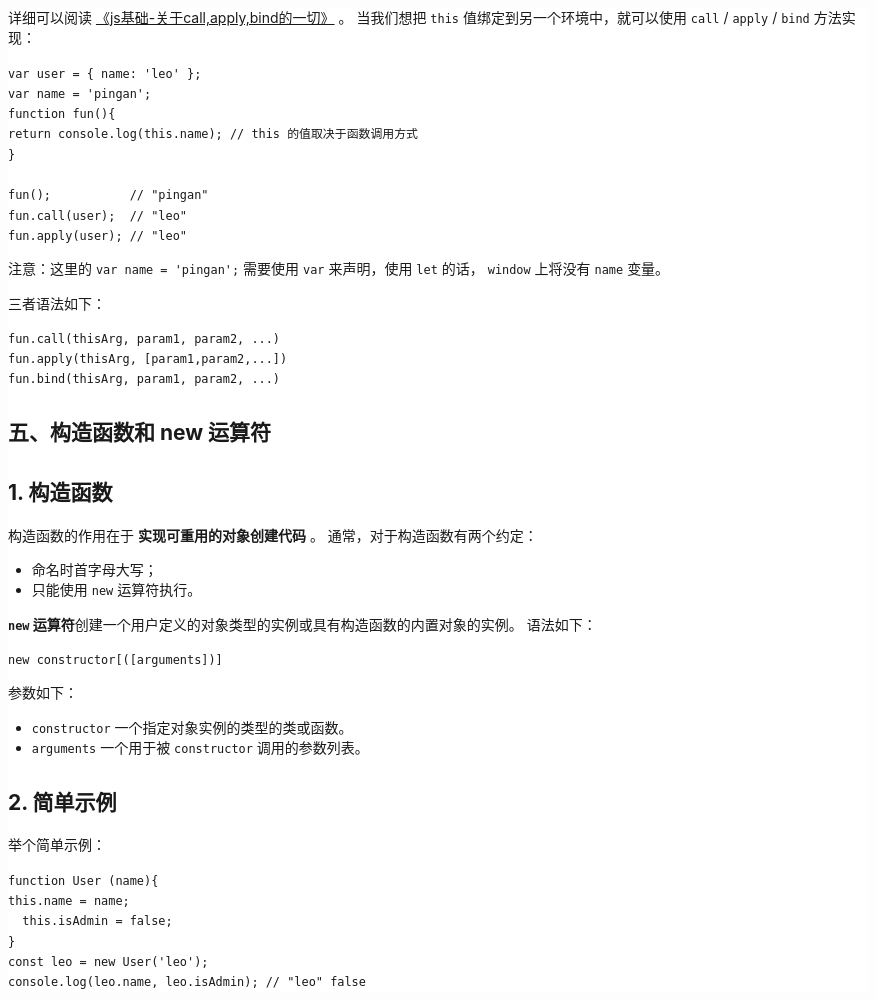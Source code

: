 详细可以阅读 [《js基础-关于call,apply,bind的一切》](https://link.juejin.cn/?target=https%3A%2F%2Fcloud.tencent.com%2Fdeveloper%2Farticle%2F1479810 "https://cloud.tencent.com/developer/article/1479810") 。 当我们想把 `this` 值绑定到另一个环境中，就可以使用 `call` / `apply` / `bind` 方法实现：

```
var user = { name: 'leo' };
var name = 'pingan';
function fun(){
return console.log(this.name); // this 的值取决于函数调用方式
}

fun();           // "pingan"
fun.call(user);  // "leo"
fun.apply(user); // "leo"
```

注意：这里的 `var name = 'pingan';` 需要使用 `var` 来声明，使用 `let` 的话， `window` 上将没有 `name` 变量。

三者语法如下：

```
fun.call(thisArg, param1, param2, ...)
fun.apply(thisArg, [param1,param2,...])
fun.bind(thisArg, param1, param2, ...)
```

## 五、构造函数和 new 运算符

## 1\. 构造函数

构造函数的作用在于 **实现可重用的对象创建代码** 。 通常，对于构造函数有两个约定：

- 命名时首字母大写；
- 只能使用 `new` 运算符执行。

**`new` 运算符**创建一个用户定义的对象类型的实例或具有构造函数的内置对象的实例。 语法如下：

```
new constructor[([arguments])]
```

参数如下：

- `constructor` 一个指定对象实例的类型的类或函数。
- `arguments` 一个用于被 `constructor` 调用的参数列表。

## 2\. 简单示例

举个简单示例：

```
function User (name){
this.name = name;
  this.isAdmin = false; 
}
const leo = new User('leo');
console.log(leo.name, leo.isAdmin); // "leo" false
```


  [id]: 123